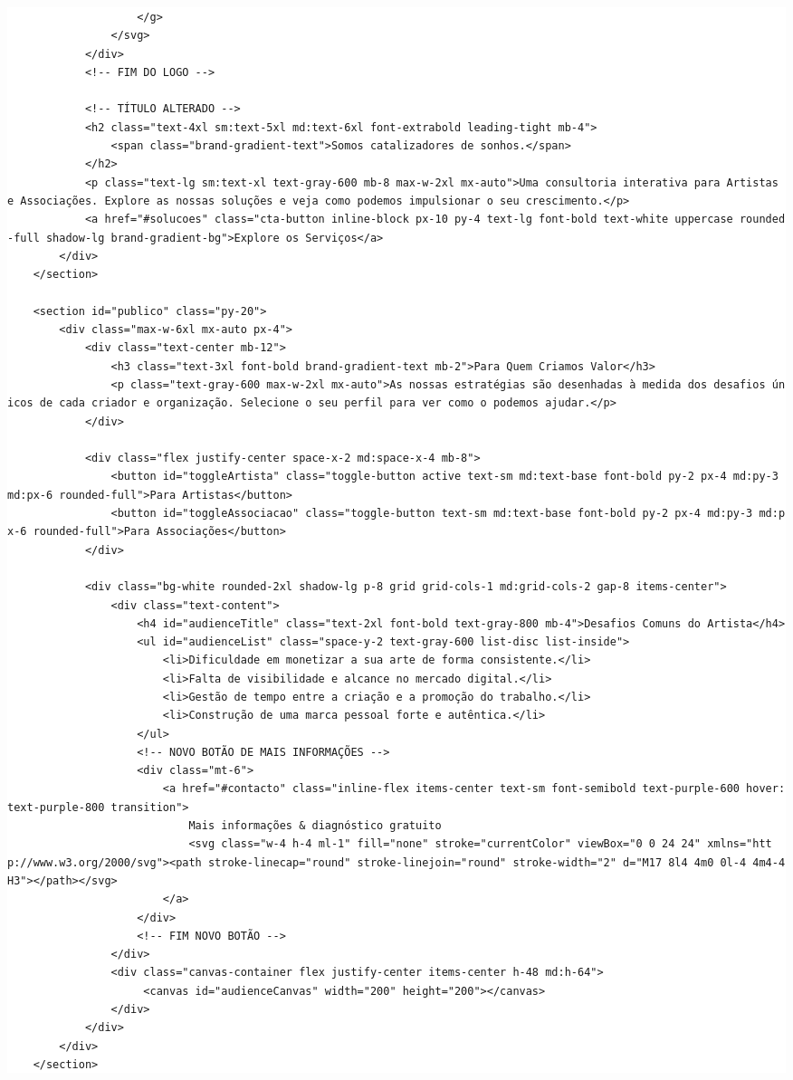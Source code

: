                         </g>
                    </svg>
                </div>
                <!-- FIM DO LOGO -->

                <!-- TÍTULO ALTERADO -->
                <h2 class="text-4xl sm:text-5xl md:text-6xl font-extrabold leading-tight mb-4">
                    <span class="brand-gradient-text">Somos catalizadores de sonhos.</span>
                </h2>
                <p class="text-lg sm:text-xl text-gray-600 mb-8 max-w-2xl mx-auto">Uma consultoria interativa para Artistas e Associações. Explore as nossas soluções e veja como podemos impulsionar o seu crescimento.</p>
                <a href="#solucoes" class="cta-button inline-block px-10 py-4 text-lg font-bold text-white uppercase rounded-full shadow-lg brand-gradient-bg">Explore os Serviços</a>
            </div>
        </section>

        <section id="publico" class="py-20">
            <div class="max-w-6xl mx-auto px-4">
                <div class="text-center mb-12">
                    <h3 class="text-3xl font-bold brand-gradient-text mb-2">Para Quem Criamos Valor</h3>
                    <p class="text-gray-600 max-w-2xl mx-auto">As nossas estratégias são desenhadas à medida dos desafios únicos de cada criador e organização. Selecione o seu perfil para ver como o podemos ajudar.</p>
                </div>

                <div class="flex justify-center space-x-2 md:space-x-4 mb-8">
                    <button id="toggleArtista" class="toggle-button active text-sm md:text-base font-bold py-2 px-4 md:py-3 md:px-6 rounded-full">Para Artistas</button>
                    <button id="toggleAssociacao" class="toggle-button text-sm md:text-base font-bold py-2 px-4 md:py-3 md:px-6 rounded-full">Para Associações</button>
                </div>

                <div class="bg-white rounded-2xl shadow-lg p-8 grid grid-cols-1 md:grid-cols-2 gap-8 items-center">
                    <div class="text-content">
                        <h4 id="audienceTitle" class="text-2xl font-bold text-gray-800 mb-4">Desafios Comuns do Artista</h4>
                        <ul id="audienceList" class="space-y-2 text-gray-600 list-disc list-inside">
                            <li>Dificuldade em monetizar a sua arte de forma consistente.</li>
                            <li>Falta de visibilidade e alcance no mercado digital.</li>
                            <li>Gestão de tempo entre a criação e a promoção do trabalho.</li>
                            <li>Construção de uma marca pessoal forte e autêntica.</li>
                        </ul>
                        <!-- NOVO BOTÃO DE MAIS INFORMAÇÕES -->
                        <div class="mt-6">
                            <a href="#contacto" class="inline-flex items-center text-sm font-semibold text-purple-600 hover:text-purple-800 transition">
                                Mais informações & diagnóstico gratuito
                                <svg class="w-4 h-4 ml-1" fill="none" stroke="currentColor" viewBox="0 0 24 24" xmlns="http://www.w3.org/2000/svg"><path stroke-linecap="round" stroke-linejoin="round" stroke-width="2" d="M17 8l4 4m0 0l-4 4m4-4H3"></path></svg>
                            </a>
                        </div>
                        <!-- FIM NOVO BOTÃO -->
                    </div>
                    <div class="canvas-container flex justify-center items-center h-48 md:h-64">
                         <canvas id="audienceCanvas" width="200" height="200"></canvas>
                    </div>
                </div>
            </div>
        </section>
